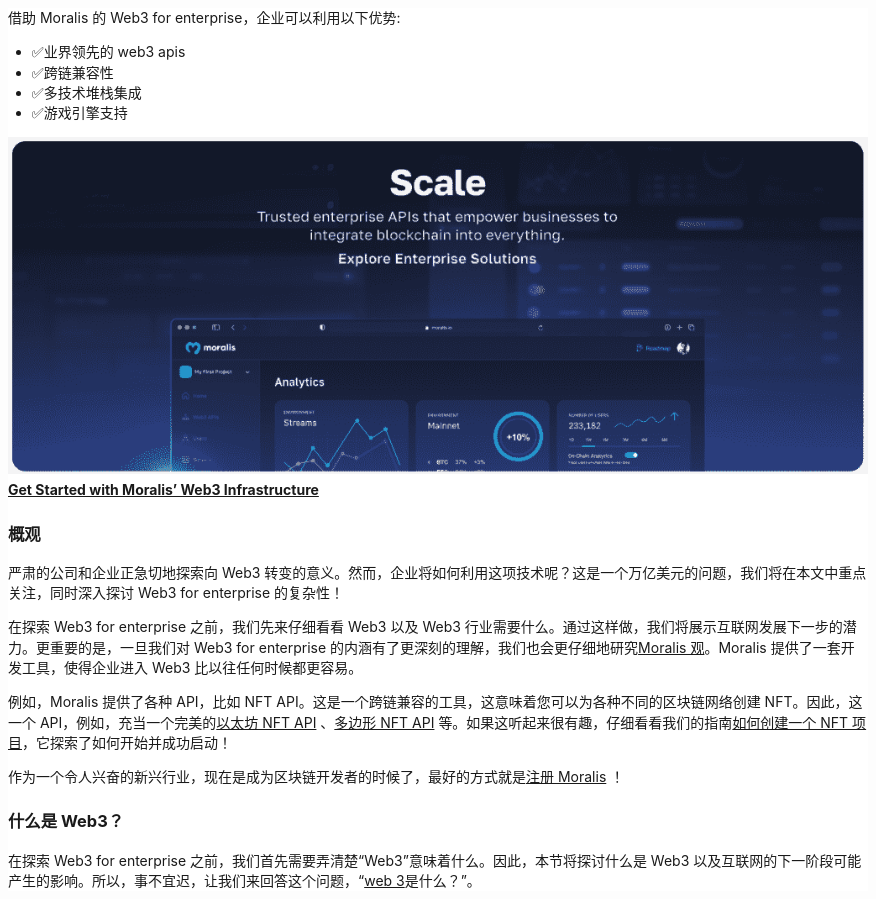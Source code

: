 借助 Moralis 的 Web3 for enterprise，企业可以利用以下优势:

*   ✅业界领先的 web3 apis
*   ✅跨链兼容性
*   ✅多技术堆栈集成
*   ✅游戏引擎支持

![Scale - Moralis' Web3 for enterprise solution operating system.](img/5b1b3afc01fef22484e10170042b78bc.png)[**Get Started with Moralis’ Web3 Infrastructure**](https://moralis.io/scale/)

### 概观

严肃的公司和企业正急切地探索向 Web3 转变的意义。然而，企业将如何利用这项技术呢？这是一个万亿美元的问题，我们将在本文中重点关注，同时深入探讨 Web3 for enterprise 的复杂性！

在探索 Web3 for enterprise 之前，我们先来仔细看看 Web3 以及 Web3 行业需要什么。通过这样做，我们将展示互联网发展下一步的潜力。更重要的是，一旦我们对 Web3 for enterprise 的内涵有了更深刻的理解，我们也会更仔细地研究[Moralis 观](https://moralis.io)。Moralis 提供了一套开发工具，使得企业进入 Web3 比以往任何时候都更容易。

例如，Moralis 提供了各种 API，比如 NFT API。这是一个跨链兼容的工具，这意味着您可以为各种不同的区块链网络创建 NFT。因此，这一个 API，例如，充当一个完美的[以太坊 NFT API](https://moralis.io/what-is-an-ethereum-nft-api-ethereum-nft-apis-explained/) 、[多边形 NFT API](https://moralis.io/what-is-a-polygon-nft-api-polygon-nft-apis-explained/) 等。如果这听起来很有趣，仔细看看我们的指南[如何创建一个 NFT 项目](https://moralis.io/how-to-create-an-nft-project-get-started-and-launch-successfully/)，它探索了如何开始并成功启动！

作为一个令人兴奋的新兴行业，现在是成为区块链开发者的时候了，最好的方式就是[注册 Moralis](https://admin.moralis.io/register) ！

### 什么是 Web3？

在探索 Web3 for enterprise 之前，我们首先需要弄清楚“Web3”意味着什么。因此，本节将探讨什么是 Web3 以及互联网的下一阶段可能产生的影响。所以，事不宜迟，让我们来回答这个问题，“[web 3](https://moralis.io/the-ultimate-guide-to-web3-what-is-web3/)是什么？”。
